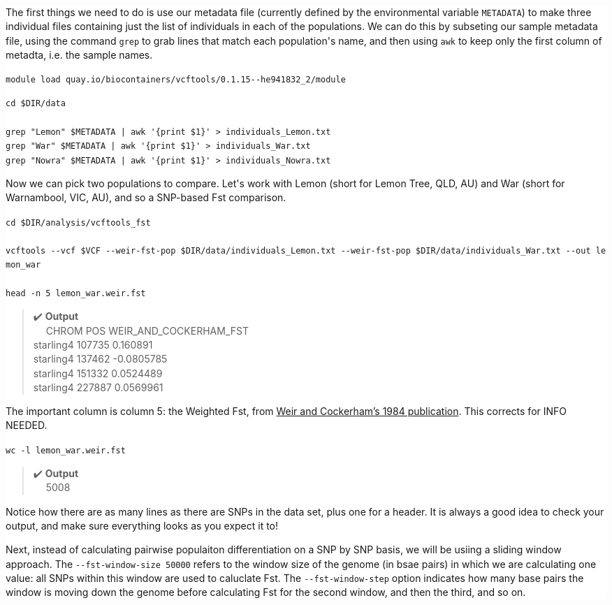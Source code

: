 The first things we need to do is use our metadata file (currently defined by the environmental variable ``METADATA``) to make three individual files containing just the list of individuals in each of the populations. We can do this by subseting our sample metadata file, using the command ``grep`` to grab lines that match each population's name, and then using ``awk`` to keep only the first column of metadta, i.e. the sample names.

```
module load quay.io/biocontainers/vcftools/0.1.15--he941832_2/module
```

```
cd $DIR/data

grep "Lemon" $METADATA | awk '{print $1}' > individuals_Lemon.txt
grep "War" $METADATA | awk '{print $1}' > individuals_War.txt
grep "Nowra" $METADATA | awk '{print $1}' > individuals_Nowra.txt
```

Now we can pick two populations to compare. Let's work with Lemon (short for Lemon Tree, QLD, AU) and War (short for Warnambool, VIC, AU), and so a SNP-based Fst comparison.

```
cd $DIR/analysis/vcftools_fst

vcftools --vcf $VCF --weir-fst-pop $DIR/data/individuals_Lemon.txt --weir-fst-pop $DIR/data/individuals_War.txt --out lemon_war

head -n 5 lemon_war.weir.fst
```
> :heavy_check_mark: **Output** <br>
> &emsp;
> CHROM   POS     WEIR_AND_COCKERHAM_FST<br>
> starling4       107735  0.160891<br>
> starling4       137462  -0.0805785<br>
> starling4       151332  0.0524489<br>
> starling4       227887  0.0569961<br>

The important column is column 5: the Weighted Fst, from [Weir and Cockerham’s 1984 publication](https://www.jstor.org/stable/2408641). This corrects for INFO NEEDED.

```
wc -l lemon_war.weir.fst 
```

> :heavy_check_mark: **Output** <br>
> &emsp;
> 5008

Notice how there are as many lines as there are SNPs in the data set, plus one for a header. It is always a good idea to check your output, and make sure everything looks as you expect it to!

Next, instead of calculating pairwise populaiton differentiation on a SNP by SNP basis, we will be usiing a sliding window approach. The ``--fst-window-size 50000`` refers to the window size of the genome (in bsae pairs) in which we are calculating one value: all SNPs within this window are used to caluclate Fst. The ``--fst-window-step`` option indicates how many base pairs the window is moving down the genome before calculating Fst for the second window, and then the third, and so on. 
